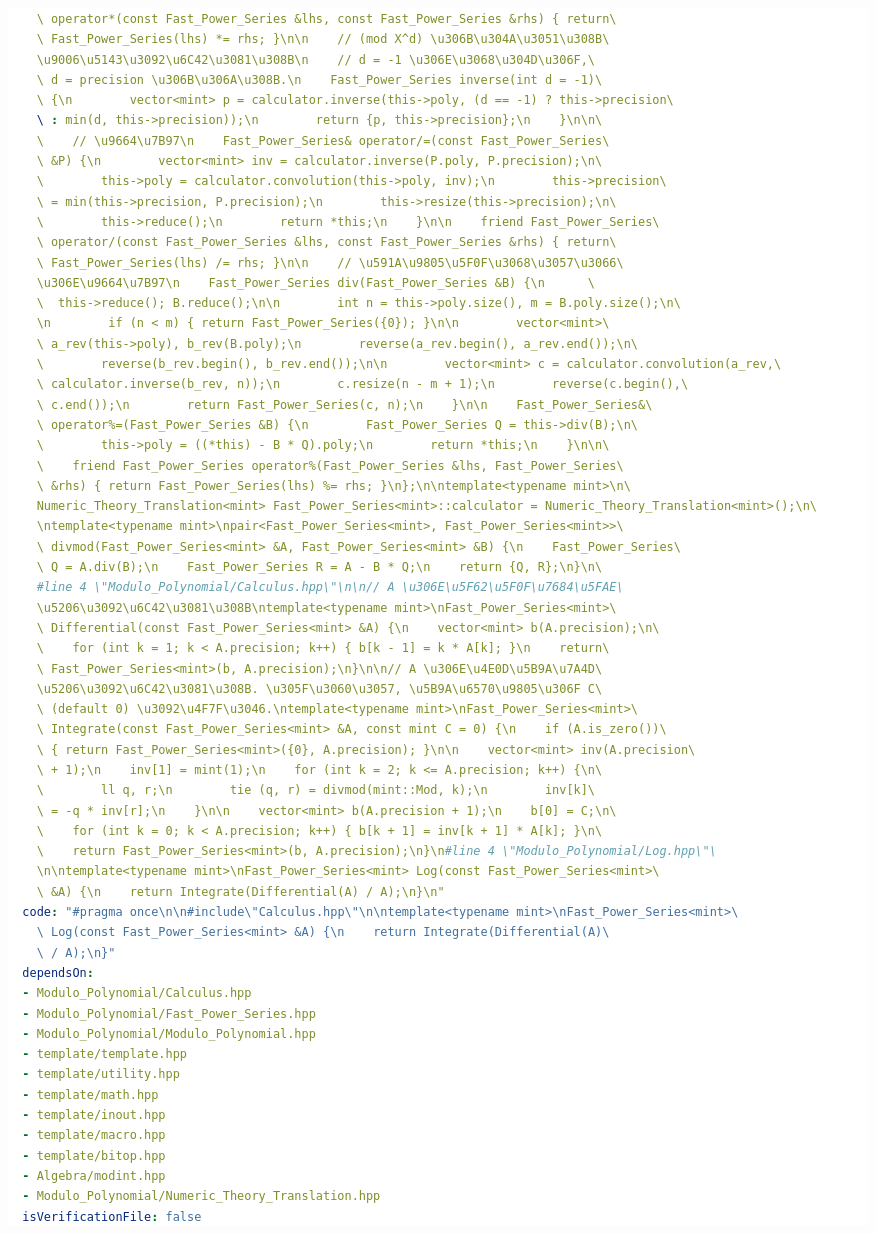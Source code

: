 ```yaml
    \ operator*(const Fast_Power_Series &lhs, const Fast_Power_Series &rhs) { return\
    \ Fast_Power_Series(lhs) *= rhs; }\n\n    // (mod X^d) \u306B\u304A\u3051\u308B\
    \u9006\u5143\u3092\u6C42\u3081\u308B\n    // d = -1 \u306E\u3068\u304D\u306F,\
    \ d = precision \u306B\u306A\u308B.\n    Fast_Power_Series inverse(int d = -1)\
    \ {\n        vector<mint> p = calculator.inverse(this->poly, (d == -1) ? this->precision\
    \ : min(d, this->precision));\n        return {p, this->precision};\n    }\n\n\
    \    // \u9664\u7B97\n    Fast_Power_Series& operator/=(const Fast_Power_Series\
    \ &P) {\n        vector<mint> inv = calculator.inverse(P.poly, P.precision);\n\
    \        this->poly = calculator.convolution(this->poly, inv);\n        this->precision\
    \ = min(this->precision, P.precision);\n        this->resize(this->precision);\n\
    \        this->reduce();\n        return *this;\n    }\n\n    friend Fast_Power_Series\
    \ operator/(const Fast_Power_Series &lhs, const Fast_Power_Series &rhs) { return\
    \ Fast_Power_Series(lhs) /= rhs; }\n\n    // \u591A\u9805\u5F0F\u3068\u3057\u3066\
    \u306E\u9664\u7B97\n    Fast_Power_Series div(Fast_Power_Series &B) {\n      \
    \  this->reduce(); B.reduce();\n\n        int n = this->poly.size(), m = B.poly.size();\n\
    \n        if (n < m) { return Fast_Power_Series({0}); }\n\n        vector<mint>\
    \ a_rev(this->poly), b_rev(B.poly);\n        reverse(a_rev.begin(), a_rev.end());\n\
    \        reverse(b_rev.begin(), b_rev.end());\n\n        vector<mint> c = calculator.convolution(a_rev,\
    \ calculator.inverse(b_rev, n));\n        c.resize(n - m + 1);\n        reverse(c.begin(),\
    \ c.end());\n        return Fast_Power_Series(c, n);\n    }\n\n    Fast_Power_Series&\
    \ operator%=(Fast_Power_Series &B) {\n        Fast_Power_Series Q = this->div(B);\n\
    \        this->poly = ((*this) - B * Q).poly;\n        return *this;\n    }\n\n\
    \    friend Fast_Power_Series operator%(Fast_Power_Series &lhs, Fast_Power_Series\
    \ &rhs) { return Fast_Power_Series(lhs) %= rhs; }\n};\n\ntemplate<typename mint>\n\
    Numeric_Theory_Translation<mint> Fast_Power_Series<mint>::calculator = Numeric_Theory_Translation<mint>();\n\
    \ntemplate<typename mint>\npair<Fast_Power_Series<mint>, Fast_Power_Series<mint>>\
    \ divmod(Fast_Power_Series<mint> &A, Fast_Power_Series<mint> &B) {\n    Fast_Power_Series\
    \ Q = A.div(B);\n    Fast_Power_Series R = A - B * Q;\n    return {Q, R};\n}\n\
    #line 4 \"Modulo_Polynomial/Calculus.hpp\"\n\n// A \u306E\u5F62\u5F0F\u7684\u5FAE\
    \u5206\u3092\u6C42\u3081\u308B\ntemplate<typename mint>\nFast_Power_Series<mint>\
    \ Differential(const Fast_Power_Series<mint> &A) {\n    vector<mint> b(A.precision);\n\
    \    for (int k = 1; k < A.precision; k++) { b[k - 1] = k * A[k]; }\n    return\
    \ Fast_Power_Series<mint>(b, A.precision);\n}\n\n// A \u306E\u4E0D\u5B9A\u7A4D\
    \u5206\u3092\u6C42\u3081\u308B. \u305F\u3060\u3057, \u5B9A\u6570\u9805\u306F C\
    \ (default 0) \u3092\u4F7F\u3046.\ntemplate<typename mint>\nFast_Power_Series<mint>\
    \ Integrate(const Fast_Power_Series<mint> &A, const mint C = 0) {\n    if (A.is_zero())\
    \ { return Fast_Power_Series<mint>({0}, A.precision); }\n\n    vector<mint> inv(A.precision\
    \ + 1);\n    inv[1] = mint(1);\n    for (int k = 2; k <= A.precision; k++) {\n\
    \        ll q, r;\n        tie (q, r) = divmod(mint::Mod, k);\n        inv[k]\
    \ = -q * inv[r];\n    }\n\n    vector<mint> b(A.precision + 1);\n    b[0] = C;\n\
    \    for (int k = 0; k < A.precision; k++) { b[k + 1] = inv[k + 1] * A[k]; }\n\
    \    return Fast_Power_Series<mint>(b, A.precision);\n}\n#line 4 \"Modulo_Polynomial/Log.hpp\"\
    \n\ntemplate<typename mint>\nFast_Power_Series<mint> Log(const Fast_Power_Series<mint>\
    \ &A) {\n    return Integrate(Differential(A) / A);\n}\n"
  code: "#pragma once\n\n#include\"Calculus.hpp\"\n\ntemplate<typename mint>\nFast_Power_Series<mint>\
    \ Log(const Fast_Power_Series<mint> &A) {\n    return Integrate(Differential(A)\
    \ / A);\n}"
  dependsOn:
  - Modulo_Polynomial/Calculus.hpp
  - Modulo_Polynomial/Fast_Power_Series.hpp
  - Modulo_Polynomial/Modulo_Polynomial.hpp
  - template/template.hpp
  - template/utility.hpp
  - template/math.hpp
  - template/inout.hpp
  - template/macro.hpp
  - template/bitop.hpp
  - Algebra/modint.hpp
  - Modulo_Polynomial/Numeric_Theory_Translation.hpp
  isVerificationFile: false
```
